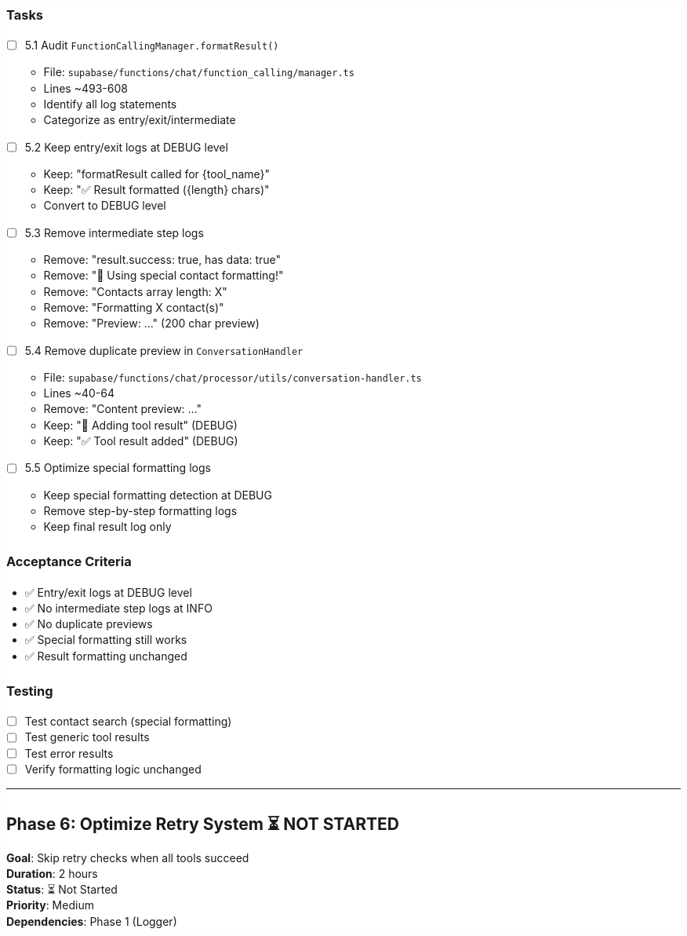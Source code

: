 ### Tasks
- [ ] 5.1 Audit `FunctionCallingManager.formatResult()`
  - File: `supabase/functions/chat/function_calling/manager.ts`
  - Lines ~493-608
  - Identify all log statements
  - Categorize as entry/exit/intermediate

- [ ] 5.2 Keep entry/exit logs at DEBUG level
  - Keep: "formatResult called for {tool_name}"
  - Keep: "✅ Result formatted ({length} chars)"
  - Convert to DEBUG level

- [ ] 5.3 Remove intermediate step logs
  - Remove: "result.success: true, has data: true"
  - Remove: "🎯 Using special contact formatting!"
  - Remove: "Contacts array length: X"
  - Remove: "Formatting X contact(s)"
  - Remove: "Preview: ..." (200 char preview)

- [ ] 5.4 Remove duplicate preview in `ConversationHandler`
  - File: `supabase/functions/chat/processor/utils/conversation-handler.ts`
  - Lines ~40-64
  - Remove: "Content preview: ..."
  - Keep: "📨 Adding tool result" (DEBUG)
  - Keep: "✅ Tool result added" (DEBUG)

- [ ] 5.5 Optimize special formatting logs
  - Keep special formatting detection at DEBUG
  - Remove step-by-step formatting logs
  - Keep final result log only

### Acceptance Criteria
- ✅ Entry/exit logs at DEBUG level
- ✅ No intermediate step logs at INFO
- ✅ No duplicate previews
- ✅ Special formatting still works
- ✅ Result formatting unchanged

### Testing
- [ ] Test contact search (special formatting)
- [ ] Test generic tool results
- [ ] Test error results
- [ ] Verify formatting logic unchanged

---

## Phase 6: Optimize Retry System ⏳ NOT STARTED

**Goal**: Skip retry checks when all tools succeed  
**Duration**: 2 hours  
**Status**: ⏳ Not Started  
**Priority**: Medium  
**Dependencies**: Phase 1 (Logger)
